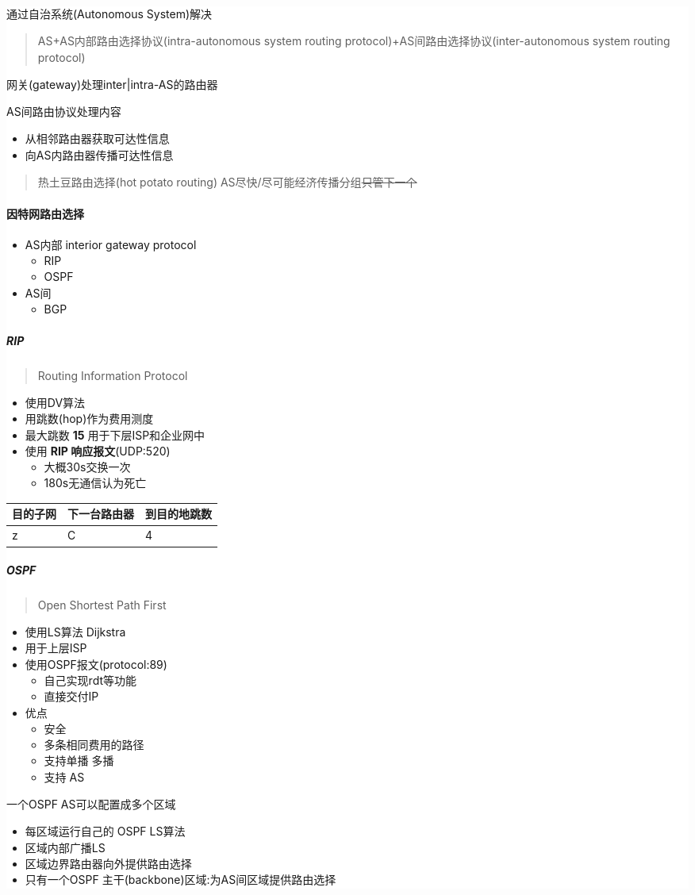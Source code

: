 通过自治系统(Autonomous System)解决

> AS+AS内部路由选择协议(intra-autonomous system routing protocol)+AS间路由选择协议(inter-autonomous system routing protocol)

网关(gateway)处理inter|intra-AS的路由器

AS间路由协议处理内容

- 从相邻路由器获取可达性信息
- 向AS内路由器传播可达性信息

> 热土豆路由选择(hot potato routing) AS尽快/尽可能经济传播分组~~只管下一个~~

#### 因特网路由选择

- AS内部 interior gateway protocol
  - RIP
  - OSPF
- AS间
  - BGP

##### RIP

> Routing Information Protocol

- 使用DV算法
- 用跳数(hop)作为费用测度
- 最大跳数 **15** 用于下层ISP和企业网中
- 使用 **RIP 响应报文**(UDP:520)
  - 大概30s交换一次
  - 180s无通信认为死亡

| 目的子网 | 下一台路由器 | 到目的地跳数 |
| -------- | ------------ | ------------ |
| z        | C            | 4            |



##### OSPF

> Open Shortest Path First

- 使用LS算法 Dijkstra
- 用于上层ISP
- 使用OSPF报文(protocol:89)
  - 自己实现rdt等功能
  - 直接交付IP
- 优点
  - 安全
  - 多条相同费用的路径
  - 支持单播 多播
  - 支持 AS

一个OSPF AS可以配置成多个区域

- 每区域运行自己的 OSPF LS算法
- 区域内部广播LS
- 区域边界路由器向外提供路由选择
- 只有一个OSPF 主干(backbone)区域:为AS间区域提供路由选择
